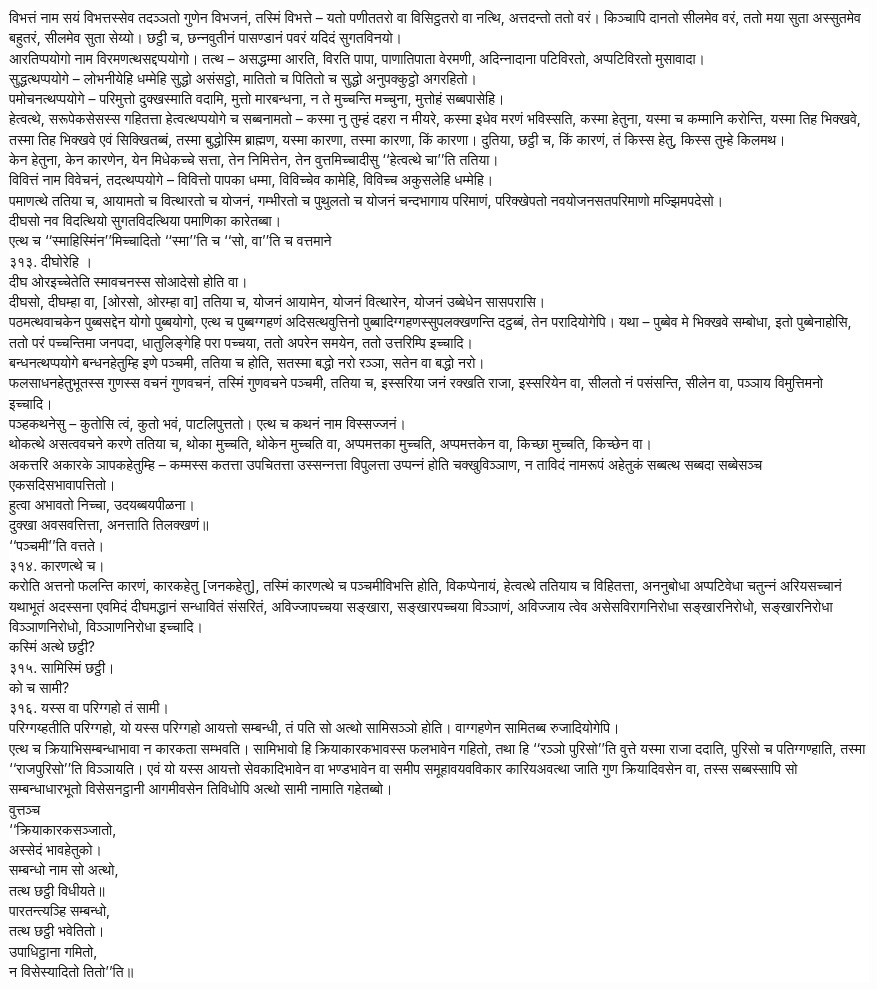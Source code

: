 विभत्तं नाम सयं विभत्तस्सेव तदञ्‍ञतो गुणेन विभजनं, तस्मिं विभत्ते – यतो पणीततरो वा विसिट्ठतरो वा नत्थि, अत्तदन्तो ततो वरं। किञ्‍चापि दानतो सीलमेव वरं, ततो मया सुता अस्सुतमेव बहुतरं, सीलमेव सुता सेय्यो। छट्ठी च, छन्‍नवुतीनं पासण्डानं पवरं यदिदं सुगतविनयो।  
आरतिप्पयोगो नाम विरमणत्थसद्दप्पयोगो। तत्थ – असद्धम्मा आरति, विरति पापा, पाणातिपाता वेरमणी, अदिन्‍नादाना पटिविरतो, अप्पटिविरतो मुसावादा।  
सुद्धत्थप्पयोगे – लोभनीयेहि धम्मेहि सुद्धो असंसट्ठो, मातितो च पितितो च सुद्धो अनुपक्‍कुट्ठो अगरहितो।  
पमोचनत्थप्पयोगे – परिमुत्तो दुक्खस्माति वदामि, मुत्तो मारबन्धना, न ते मुच्‍चन्ति मच्‍चुना, मुत्तोहं सब्बपासेहि।  
हेत्वत्थे, सरूपेकसेसस्स गहितत्ता हेत्वत्थप्पयोगे च सब्बनामतो – कस्मा नु तुम्हं दहरा न मीयरे, कस्मा इधेव मरणं भविस्सति, कस्मा हेतुना, यस्मा च कम्मानि करोन्ति, यस्मा तिह भिक्खवे, तस्मा तिह भिक्खवे एवं सिक्खितब्बं, तस्मा बुद्धोस्मि ब्राह्मण, यस्मा कारणा, तस्मा कारणा, किं कारणा। दुतिया, छट्ठी च, किं कारणं, तं किस्स हेतु, किस्स तुम्हे किलमथ।  
केन हेतुना, केन कारणेन, येन मिधेकच्‍चे सत्ता, तेन निमित्तेन, तेन वुत्तमिच्‍चादीसु ‘‘हेत्वत्थे चा’’ति ततिया।  
विवित्तं नाम विवेचनं, तदत्थप्पयोगे – विवित्तो पापका धम्मा, विविच्‍चेव कामेहि, विविच्‍च अकुसलेहि धम्मेहि।  
पमाणत्थे ततिया च, आयामतो च वित्थारतो च योजनं, गम्भीरतो च पुथुलतो च योजनं चन्दभागाय परिमाणं, परिक्खेपतो नवयोजनसतपरिमाणो मज्झिमपदेसो।  
दीघसो नव विदत्थियो सुगतविदत्थिया पमाणिका कारेतब्बा।  
एत्थ च ‘‘स्माहिस्मिंन’’मिच्‍चादितो ‘‘स्मा’’ति च ‘‘सो, वा’’ति च वत्तमाने  
३१३. दीघोरेहि ।  
दीघ ओरइच्‍चेतेति स्मावचनस्स सोआदेसो होति वा।  
दीघसो, दीघम्हा वा, [ओरसो, ओरम्हा वा] ततिया च, योजनं आयामेन, योजनं वित्थारेन, योजनं उब्बेधेन सासपरासि।  
पठमत्थवाचकेन पुब्बसद्देन योगो पुब्बयोगो, एत्थ च पुब्बग्गहणं अदिसत्थवुत्तिनो पुब्बादिग्गहणस्सुपलक्खणन्ति दट्ठब्बं, तेन परादियोगेपि। यथा – पुब्बेव मे भिक्खवे सम्बोधा, इतो पुब्बेनाहोसि, ततो परं पच्‍चन्तिमा जनपदा, धातुलिङ्गेहि परा पच्‍चया, ततो अपरेन समयेन, ततो उत्तरिम्पि इच्‍चादि।  
बन्धनत्थप्पयोगे बन्धनहेतुम्हि इणे पञ्‍चमी, ततिया च होति, सतस्मा बद्धो नरो रञ्‍ञा, सतेन वा बद्धो नरो।  
फलसाधनहेतुभूतस्स गुणस्स वचनं गुणवचनं, तस्मिं गुणवचने पञ्‍चमी, ततिया च, इस्सरिया जनं रक्खति राजा, इस्सरियेन वा, सीलतो नं पसंसन्ति, सीलेन वा, पञ्‍ञाय विमुत्तिमनो इच्‍चादि।  
पञ्हकथनेसु – कुतोसि त्वं, कुतो भवं, पाटलिपुत्ततो। एत्थ च कथनं नाम विस्सज्‍जनं।  
थोकत्थे असत्ववचने करणे ततिया च, थोका मुच्‍चति, थोकेन मुच्‍चति वा, अप्पमत्तका मुच्‍चति, अप्पमत्तकेन वा, किच्छा मुच्‍चति, किच्छेन वा।  
अकत्तरि अकारके ञापकहेतुम्हि – कम्मस्स कतत्ता उपचितत्ता उस्सन्‍नत्ता विपुलत्ता उप्पन्‍नं होति चक्खुविञ्‍ञाण, न ताविदं नामरूपं अहेतुकं सब्बत्थ सब्बदा सब्बेसञ्‍च एकसदिसभावापत्तितो।  
हुत्वा अभावतो निच्‍चा, उदयब्बयपीळना।  
दुक्खा अवसवत्तित्ता, अनत्ताति तिलक्खणं॥  
‘‘पञ्‍चमी’’ति वत्तते।  
३१४. कारणत्थे च।  
करोति अत्तनो फलन्ति कारणं, कारकहेतु [जनकहेतु], तस्मिं कारणत्थे च पञ्‍चमीविभत्ति होति, विकप्पेनायं, हेत्वत्थे ततियाय च विहितत्ता, अननुबोधा अप्पटिवेधा चतुन्‍नं अरियसच्‍चानं यथाभूतं अदस्सना एवमिदं दीघमद्धानं सन्धावितं संसरितं, अविज्‍जापच्‍चया सङ्खारा, सङ्खारपच्‍चया विञ्‍ञाणं, अविज्‍जाय त्वेव असेसविरागनिरोधा सङ्खारनिरोधो, सङ्खारनिरोधा विञ्‍ञाणनिरोधो, विञ्‍ञाणनिरोधा इच्‍चादि।  
कस्मिं अत्थे छट्ठी?  
३१५. सामिस्मिं छट्ठी।  
को च सामी?  
३१६. यस्स वा परिग्गहो तं सामी।  
परिग्गय्हतीति परिग्गहो, यो यस्स परिग्गहो आयत्तो सम्बन्धी, तं पति सो अत्थो सामिसञ्‍ञो होति। वाग्गहणेन सामितब्ब रुजादियोगेपि।  
एत्थ च क्रियाभिसम्बन्धाभावा न कारकता सम्भवति। सामिभावो हि क्रियाकारकभावस्स फलभावेन गहितो, तथा हि ‘‘रञ्‍ञो पुरिसो’’ति वुत्ते यस्मा राजा ददाति, पुरिसो च पतिग्गण्हाति, तस्मा ‘‘राजपुरिसो’’ति विञ्‍ञायति। एवं यो यस्स आयत्तो सेवकादिभावेन वा भण्डभावेन वा समीप समूहावयवविकार कारियअवत्था जाति गुण क्रियादिवसेन वा, तस्स सब्बस्सापि सो सम्बन्धाधारभूतो विसेसनट्ठानी आगमीवसेन तिविधोपि अत्थो सामी नामाति गहेतब्बो।  
वुत्तञ्‍च  
‘‘क्रियाकारकसञ्‍जातो,  
अस्सेदं भावहेतुको।  
सम्बन्धो नाम सो अत्थो,  
तत्थ छट्ठी विधीयते॥  
पारतन्त्यञ्हि सम्बन्धो,  
तत्थ छट्ठी भवेतितो।  
उपाधिट्ठाना गमितो,  
न विसेस्यादितो तितो’’ति॥  